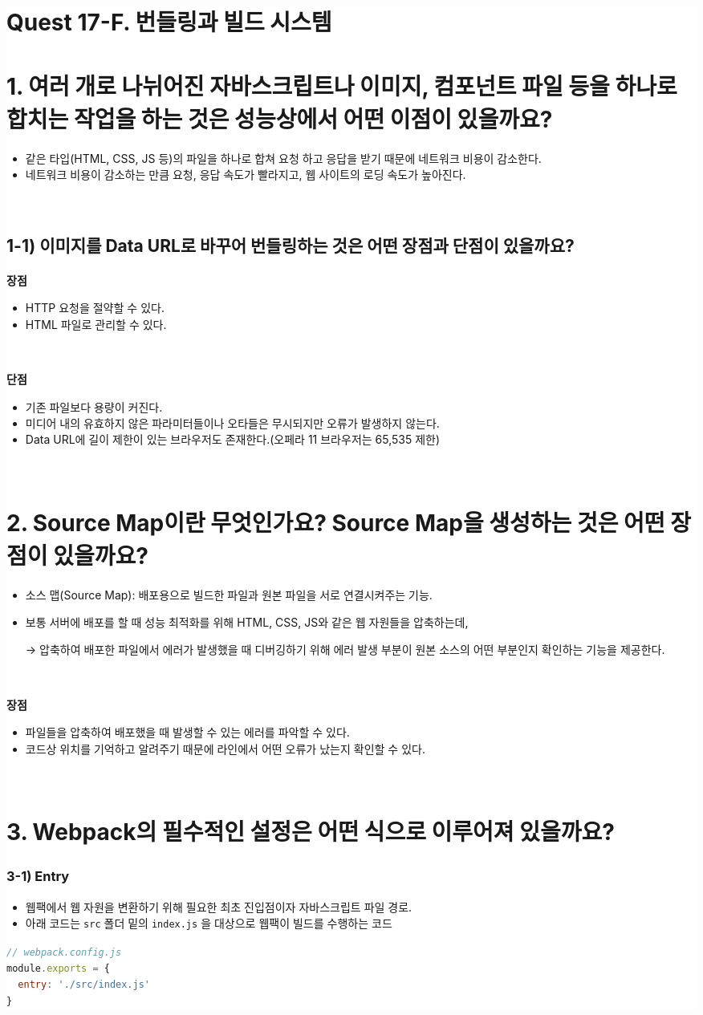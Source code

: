 # Quest 17-F. 번들링과 빌드 시스템

# 1. 여러 개로 나뉘어진 자바스크립트나 이미지, 컴포넌트 파일 등을 하나로 합치는 작업을 하는 것은 성능상에서 어떤 이점이 있을까요?

- 같은 타입(HTML, CSS, JS 등)의 파일을 하나로 합쳐 요청 하고 응답을 받기 때문에 네트워크 비용이 감소한다.
- 네트워크 비용이 감소하는 만큼 요청, 응답 속도가 빨라지고, 웹 사이트의 로딩 속도가 높아진다.

<br />

## 1-1) 이미지를 Data URL로 바꾸어 번들링하는 것은 어떤 장점과 단점이 있을까요?

**장점**

- HTTP 요청을 절약할 수 있다.
- HTML 파일로 관리할 수 있다.

<br />

**단점**

- 기존 파일보다 용량이 커진다.
- 미디어 내의 유효하지 않은 파라미터들이나 오타들은 무시되지만 오류가 발생하지 않는다.
- Data URL에 길이 제한이 있는 브라우저도 존재한다.(오페라 11 브라우저는 65,535 제한)

<br />

# 2. Source Map이란 무엇인가요? Source Map을 생성하는 것은 어떤 장점이 있을까요?

- 소스 맵(Source Map): 배포용으로 빌드한 파일과 원본 파일을 서로 연결시켜주는 기능.
- 보통 서버에 배포를 할 때 성능 최적화를 위해 HTML, CSS, JS와 같은 웹 자원들을 압축하는데,
    
    → 압축하여 배포한 파일에서 에러가 발생했을 때 디버깅하기 위해 에러 발생 부분이 원본 소스의 어떤 부분인지 확인하는 기능을 제공한다.
    

<br />

**장점**

- 파일들을 압축하여 배포했을 때 발생할 수 있는 에러를 파악할 수 있다.
- 코드상 위치를 기억하고 알려주기 때문에 라인에서 어떤 오류가 났는지 확인할 수 있다.

<br />

# 3. Webpack의 필수적인 설정은 어떤 식으로 이루어져 있을까요?

### 3-1) Entry

- 웹팩에서 웹 자원을 변환하기 위해 필요한 최초 진입점이자 자바스크립트 파일 경로.
- 아래 코드는 `src` 폴더 밑의 `index.js` 을 대상으로 웹팩이 빌드를 수행하는 코드

```jsx
// webpack.config.js
module.exports = {
  entry: './src/index.js'
}
```
